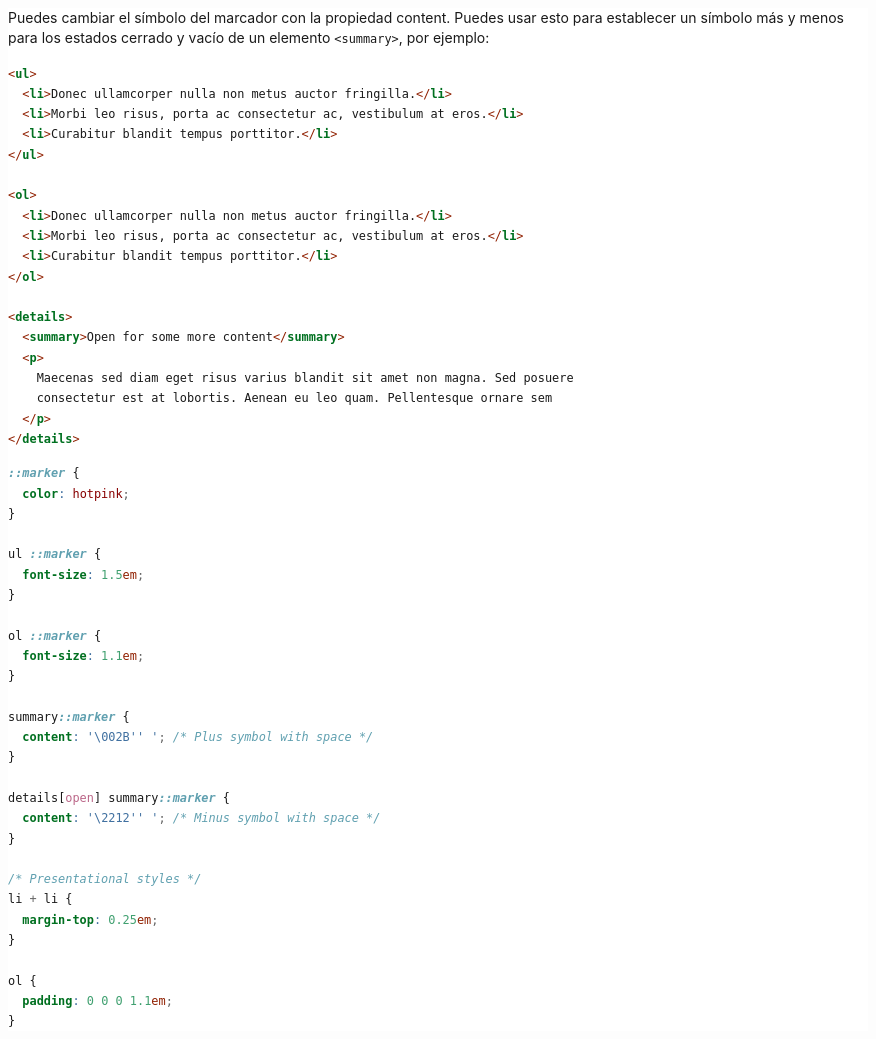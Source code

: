 Puedes cambiar el símbolo del marcador con la propiedad content. Puedes usar esto para establecer un símbolo más y menos para los estados cerrado y vacío de un elemento `<summary>`, por ejemplo:

```html
<ul>
  <li>Donec ullamcorper nulla non metus auctor fringilla.</li>
  <li>Morbi leo risus, porta ac consectetur ac, vestibulum at eros.</li>
  <li>Curabitur blandit tempus porttitor.</li>
</ul>

<ol>
  <li>Donec ullamcorper nulla non metus auctor fringilla.</li>
  <li>Morbi leo risus, porta ac consectetur ac, vestibulum at eros.</li>
  <li>Curabitur blandit tempus porttitor.</li>
</ol>

<details>
  <summary>Open for some more content</summary>
  <p>
    Maecenas sed diam eget risus varius blandit sit amet non magna. Sed posuere
    consectetur est at lobortis. Aenean eu leo quam. Pellentesque ornare sem
  </p>
</details>
```

```css
::marker {
  color: hotpink;
}

ul ::marker {
  font-size: 1.5em;
}

ol ::marker {
  font-size: 1.1em;
}

summary::marker {
  content: '\002B'' '; /* Plus symbol with space */
}

details[open] summary::marker {
  content: '\2212'' '; /* Minus symbol with space */
}

/* Presentational styles */
li + li {
  margin-top: 0.25em;
}

ol {
  padding: 0 0 0 1.1em;
}
```
